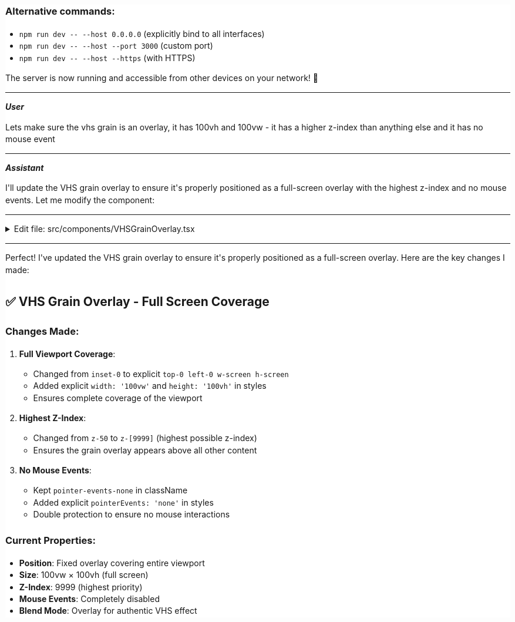 ### **Alternative commands:**
- `npm run dev -- --host 0.0.0.0` (explicitly bind to all interfaces)
- `npm run dev -- --host --port 3000` (custom port)
- `npm run dev -- --host --https` (with HTTPS)

The server is now running and accessible from other devices on your network! 🚀

---

_**User**_

Lets make sure the vhs grain is an overlay, it has 100vh and 100vw - it has a higher z-index than anything else and it has no mouse event

---

_**Assistant**_

I'll update the VHS grain overlay to ensure it's properly positioned as a full-screen overlay with the highest z-index and no mouse events. Let me modify the component:


---

<details><summary>Edit file: src/components/VHSGrainOverlay.tsx</summary></details>

---

Perfect! I've updated the VHS grain overlay to ensure it's properly positioned as a full-screen overlay. Here are the key changes I made:

## ✅ **VHS Grain Overlay - Full Screen Coverage**

### **Changes Made:**

1. **Full Viewport Coverage**:
   - Changed from `inset-0` to explicit `top-0 left-0 w-screen h-screen`
   - Added explicit `width: '100vw'` and `height: '100vh'` in styles
   - Ensures complete coverage of the viewport

2. **Highest Z-Index**:
   - Changed from `z-50` to `z-[9999]` (highest possible z-index)
   - Ensures the grain overlay appears above all other content

3. **No Mouse Events**:
   - Kept `pointer-events-none` in className
   - Added explicit `pointerEvents: 'none'` in styles
   - Double protection to ensure no mouse interactions

### **Current Properties:**
- **Position**: Fixed overlay covering entire viewport
- **Size**: 100vw × 100vh (full screen)
- **Z-Index**: 9999 (highest priority)
- **Mouse Events**: Completely disabled
- **Blend Mode**: Overlay for authentic VHS effect
